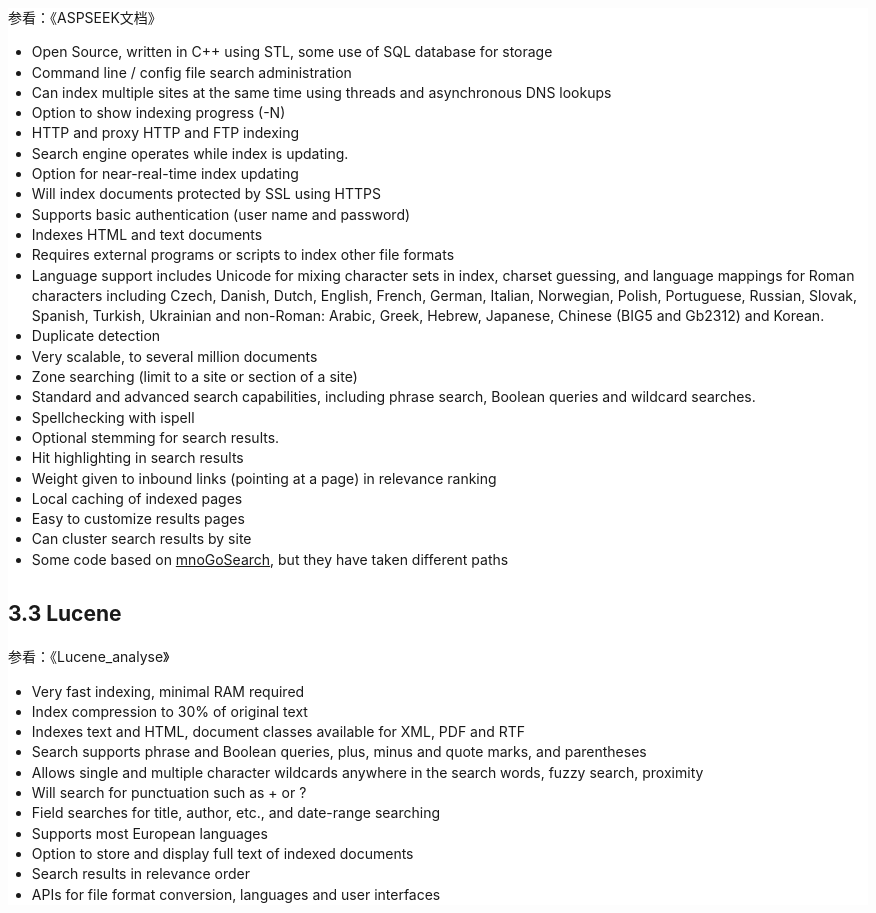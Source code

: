 参看：《ASPSEEK文档》

 

- Open Source, written in C++ using     STL, some use of SQL database for storage
- Command line / config file search     administration
- Can index multiple sites at the     same time using threads and asynchronous DNS lookups
- Option to show indexing progress     (-N)
- HTTP and proxy HTTP and FTP     indexing
- Search engine operates while index     is updating.
- Option for near-real-time index     updating
- Will index documents protected by     SSL using HTTPS
- Supports basic authentication     (user name and password)
- Indexes HTML and text documents
- Requires external programs or     scripts to index other file formats
- Language support includes Unicode     for mixing character sets in index, charset guessing, and language     mappings for Roman characters including Czech, Danish, Dutch, English,     French, German, Italian, Norwegian, Polish, Portuguese, Russian, Slovak,     Spanish, Turkish, Ukrainian and non-Roman: Arabic, Greek, Hebrew,     Japanese, Chinese (BIG5 and Gb2312) and Korean.
- Duplicate detection
- Very scalable, to several million     documents
- Zone searching (limit to a site or     section of a site)
- Standard and advanced search     capabilities, including phrase search, Boolean queries and wildcard     searches.
- Spellchecking with ispell
- Optional stemming for search     results.
- Hit highlighting in search results
- Weight given to inbound links     (pointing at a page) in relevance ranking
- Local caching of indexed pages
- Easy to customize results pages
- Can cluster search results by site
- Some code based on [mnoGoSearch](http://www.searchtools.com/tools/mnogosearch.html),     but they have taken different paths



## 3.3  Lucene

参看：《Lucene_analyse》

- Very fast indexing, minimal RAM     required
- Index compression to 30% of     original text
- Indexes text and HTML, document     classes available for XML, PDF and RTF
- Search supports phrase and Boolean     queries, plus, minus and quote marks, and parentheses
- Allows single and multiple     character wildcards anywhere in the search words, fuzzy search, proximity
- Will search for punctuation such     as + or ?
- Field searches for title, author,     etc., and date-range searching
- Supports most European languages
- Option to store and display full     text of indexed documents
- Search results in relevance order
- APIs for file format conversion,     languages and user interfaces


